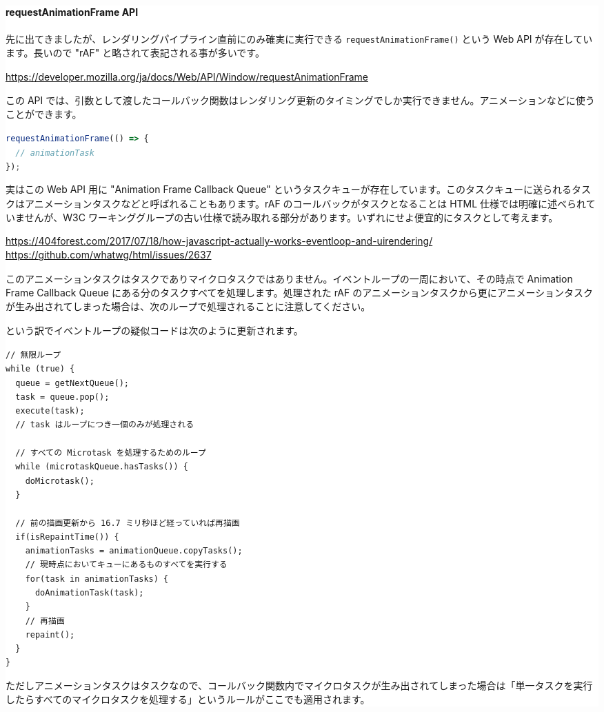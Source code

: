 ```js:イベントループ v4
```

#### requestAnimationFrame API

先に出てきましたが、レンダリングパイプライン直前にのみ確実に実行できる `requestAnimationFrame()` という Web API が存在しています。長いので "rAF" と略されて表記される事が多いです。

https://developer.mozilla.org/ja/docs/Web/API/Window/requestAnimationFrame

この API では、引数として渡したコールバック関数はレンダリング更新のタイミングでしか実行できません。アニメーションなどに使うことができます。

```js
requestAnimationFrame(() => {
  // animationTask
});
```

実はこの Web API 用に "Animation Frame Callback Queue" というタスクキューが存在しています。このタスクキューに送られるタスクはアニメーションタスクなどと呼ばれることもあります。rAF のコールバックがタスクとなることは HTML 仕様では明確に述べられていませんが、W3C ワーキンググループの古い仕様で読み取れる部分があります。いずれにせよ便宜的にタスクとして考えます。

https://404forest.com/2017/07/18/how-javascript-actually-works-eventloop-and-uirendering/
https://github.com/whatwg/html/issues/2637

このアニメーションタスクはタスクでありマイクロタスクではありません。イベントループの一周において、その時点で Animation Frame Callback Queue にある分のタスクすべてを処理します。処理された rAF のアニメーションタスクから更にアニメーションタスクが生み出されてしまった場合は、次のループで処理されることに注意してください。

という訳でイベントループの疑似コードは次のように更新されます。

```js:イベントループ v5
// 無限ループ
while (true) {
  queue = getNextQueue();
  task = queue.pop();
  execute(task);
  // task はループにつき一個のみが処理される

  // すべての Microtask を処理するためのループ
  while (microtaskQueue.hasTasks()) {
    doMicrotask();
  }

  // 前の描画更新から 16.7 ミリ秒ほど経っていれば再描画
  if(isRepaintTime()) {
    animationTasks = animationQueue.copyTasks();
    // 現時点においてキューにあるものすべてを実行する
    for(task in animationTasks) {
      doAnimationTask(task);
    }
    // 再描画
    repaint();
  }
}
```

ただしアニメーションタスクはタスクなので、コールバック関数内でマイクロタスクが生み出されてしまった場合は「単一タスクを実行したらすべてのマイクロタスクを処理する」というルールがここでも適用されます。
